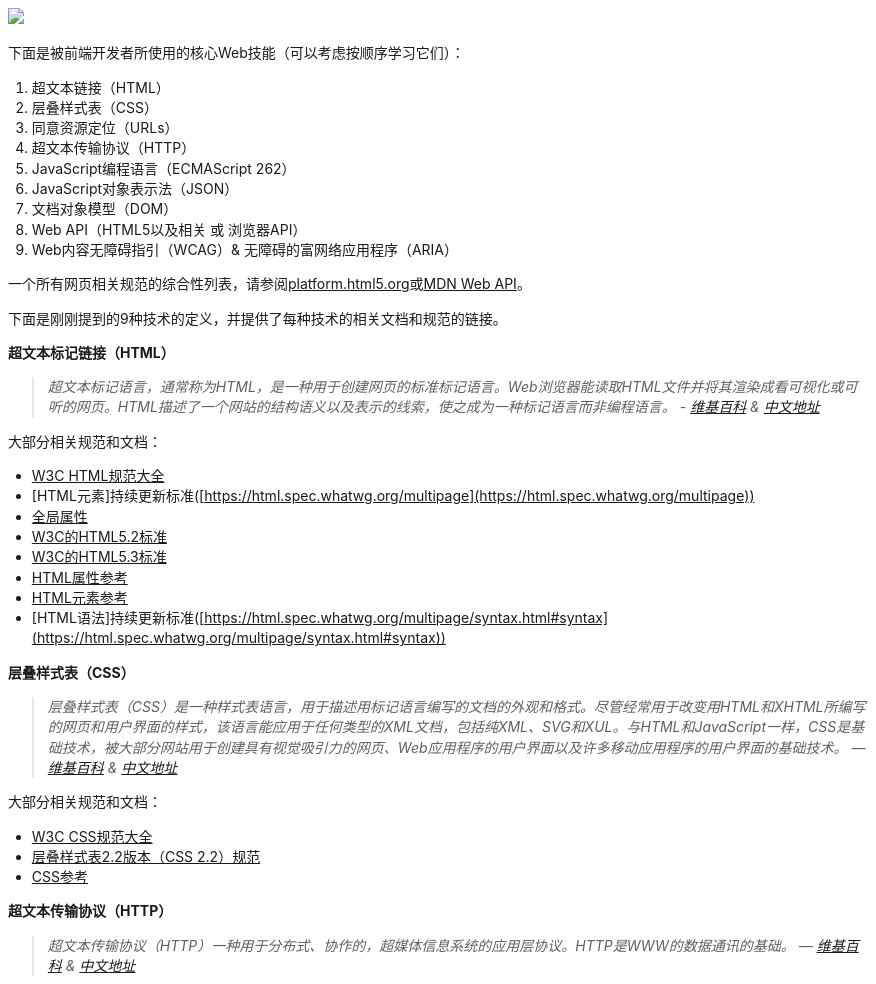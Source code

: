 ![](https://cdn.nlark.com/yuque/0/2019/jpeg/250519/1557662312050-ae32a32d-1405-4f3c-82b4-24abd6c0158d.jpeg#align=left&display=inline&height=460&originHeight=460&originWidth=980&size=0&status=done&width=980)

下面是被前端开发者所使用的核心Web技能（可以考虑按顺序学习它们）：

1. 超文本链接（HTML）
1. 层叠样式表（CSS）
1. 同意资源定位（URLs）
1. 超文本传输协议（HTTP）
1. JavaScript编程语言（ECMAScript 262）
1. JavaScript对象表示法（JSON）
1. 文档对象模型（DOM）
1. Web API（HTML5以及相关 或 浏览器API）
1. Web内容无障碍指引（WCAG）& 无障碍的富网络应用程序（ARIA）

一个所有网页相关规范的综合性列表，请参阅[platform.html5.org](https://platform.html5.org/)或[MDN Web API](https://developer.mozilla.org/en-US/docs/Web/API)。

下面是刚刚提到的9种技术的定义，并提供了每种技术的相关文档和规范的链接。

**超文本标记链接（HTML）**

> _超文本标记语言，通常称为HTML，是一种用于创建网页的标准标记语言。Web浏览器能读取HTML文件并将其渲染成看可视化或可听的网页。HTML描述了一个网站的结构语义以及表示的线索，使之成为一种标记语言而非编程语言。_
> _- [维基百科](https://en.wikipedia.org/wiki/HTML) & [中文地址](https://zh.wikipedia.org/wiki/HTML)_


大部分相关规范和文档：

- [W3C HTML规范大全](http://www.w3.org/standards/techs/html#w3c_all)
- [HTML元素]持续更新标准([https://html.spec.whatwg.org/multipage](https://html.spec.whatwg.org/multipage))
- [全局属性](https://developer.mozilla.org/en-US/docs/Web/HTML/Global_attributes)
- [W3C的HTML5.2标准](https://www.w3.org/TR/2017/REC-html52-20171214/)
- [W3C的HTML5.3标准](http://w3c.github.io/html/)
- [HTML属性参考](https://developer.mozilla.org/en-US/docs/Web/HTML/Attributes)
- [HTML元素参考](https://developer.mozilla.org/en-US/docs/Web/HTML/Element)
- [HTML语法]持续更新标准([https://html.spec.whatwg.org/multipage/syntax.html#syntax](https://html.spec.whatwg.org/multipage/syntax.html#syntax))

**层叠样式表（CSS）**

> _层叠样式表（CSS）是一种样式表语言，用于描述用标记语言编写的文档的外观和格式。尽管经常用于改变用HTML和XHTML所编写的网页和用户界面的样式，该语言能应用于任何类型的XML文档，包括纯XML、SVG和XUL。与HTML和JavaScript一样，CSS是基础技术，被大部分网站用于创建具有视觉吸引力的网页、Web应用程序的用户界面以及许多移动应用程序的用户界面的基础技术。_
> _— [维基百科](https://en.wikipedia.org/wiki/Cascading_Style_Sheets) & [中文地址](https://zh.wikipedia.org/wiki/%E5%B1%82%E5%8F%A0%E6%A0%B7%E5%BC%8F%E8%A1%A8)_


大部分相关规范和文档：

- [W3C CSS规范大全](http://www.w3.org/Style/CSS/current-work)
- [层叠样式表2.2版本（CSS 2.2）规范](https://www.w3.org/TR/CSS22/)
- [CSS参考](https://developer.mozilla.org/en-US/docs/Web/CSS/Reference)

**超文本传输协议（HTTP）**

> _超文本传输协议（HTTP）一种用于分布式、协作的，超媒体信息系统的应用层协议。HTTP是WWW的数据通讯的基础。_
> _— [维基百科](https://en.wikipedia.org/wiki/Hypertext_Transfer_Protocol) & [中文地址](https://zh.wikipedia.org/wiki/%E8%B6%85%E6%96%87%E6%9C%AC%E4%BC%A0%E8%BE%93%E5%8D%8F%E8%AE%AE)_
